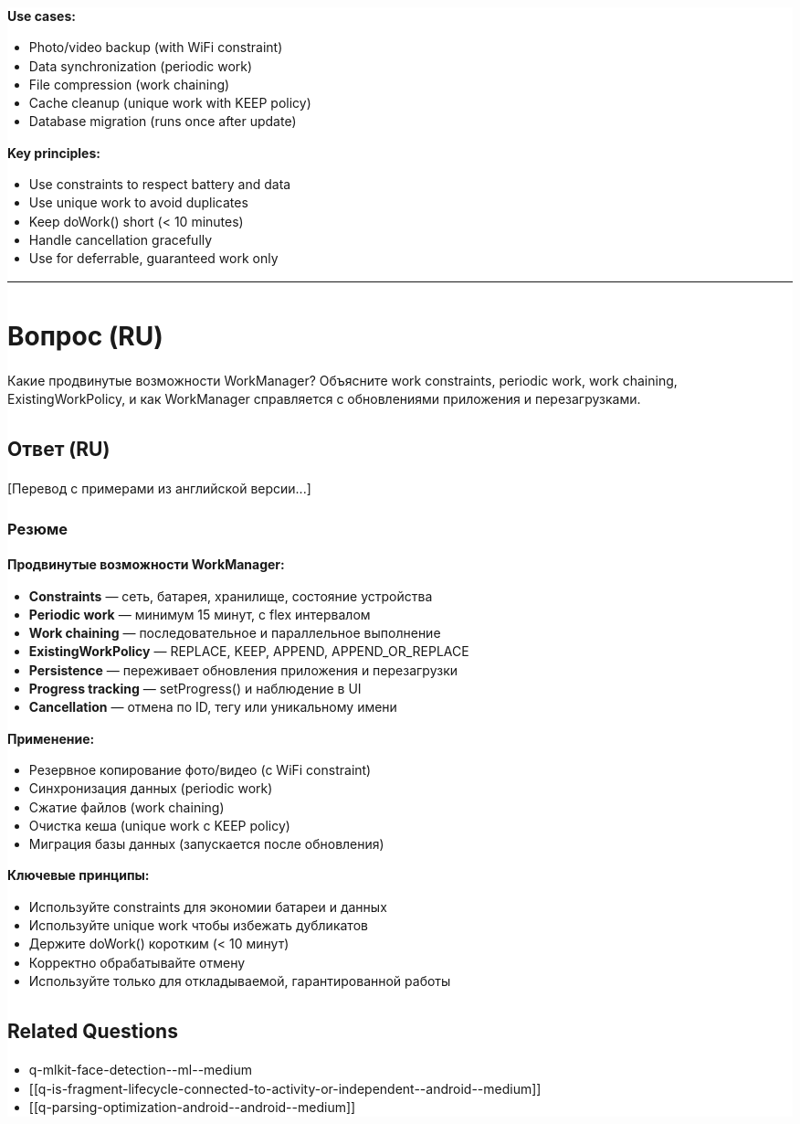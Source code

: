 **Use cases:**
- Photo/video backup (with WiFi constraint)
- Data synchronization (periodic work)
- File compression (work chaining)
- Cache cleanup (unique work with KEEP policy)
- Database migration (runs once after update)

**Key principles:**
- Use constraints to respect battery and data
- Use unique work to avoid duplicates
- Keep doWork() short (< 10 minutes)
- Handle cancellation gracefully
- Use for deferrable, guaranteed work only

---

# Вопрос (RU)
Какие продвинутые возможности WorkManager? Объясните work constraints, periodic work, work chaining, ExistingWorkPolicy, и как WorkManager справляется с обновлениями приложения и перезагрузками.

## Ответ (RU)
[Перевод с примерами из английской версии...]

### Резюме

**Продвинутые возможности WorkManager:**
-  **Constraints** — сеть, батарея, хранилище, состояние устройства
-  **Periodic work** — минимум 15 минут, с flex интервалом
-  **Work chaining** — последовательное и параллельное выполнение
-  **ExistingWorkPolicy** — REPLACE, KEEP, APPEND, APPEND_OR_REPLACE
-  **Persistence** — переживает обновления приложения и перезагрузки
-  **Progress tracking** — setProgress() и наблюдение в UI
-  **Cancellation** — отмена по ID, тегу или уникальному имени

**Применение:**
- Резервное копирование фото/видео (с WiFi constraint)
- Синхронизация данных (periodic work)
- Сжатие файлов (work chaining)
- Очистка кеша (unique work с KEEP policy)
- Миграция базы данных (запускается после обновления)

**Ключевые принципы:**
- Используйте constraints для экономии батареи и данных
- Используйте unique work чтобы избежать дубликатов
- Держите doWork() коротким (< 10 минут)
- Корректно обрабатывайте отмену
- Используйте только для откладываемой, гарантированной работы

## Related Questions

- q-mlkit-face-detection--ml--medium
- [[q-is-fragment-lifecycle-connected-to-activity-or-independent--android--medium]]
- [[q-parsing-optimization-android--android--medium]]
